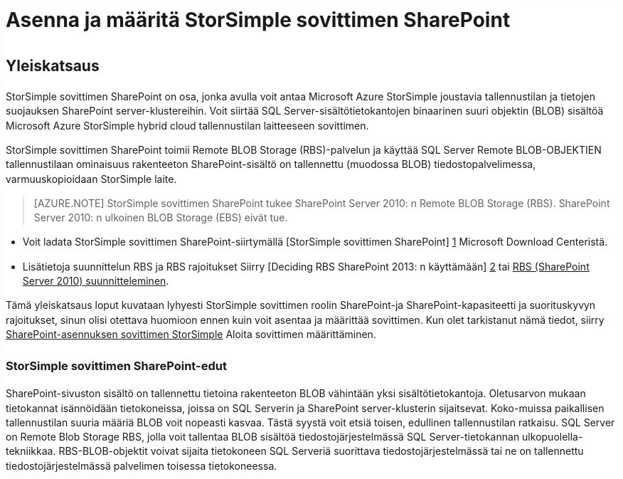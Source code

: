 <properties 
   pageTitle="SharePoint-sovittimen StorSimple | Microsoft Azure"
   description="Tässä artikkelissa kuvataan asentaminen ja määrittäminen tai poistaminen StorSimple sovittimen SharePoint server-klusterin SharePoint."
   services="storsimple"
   documentationCenter="NA"
   authors="SharS"
   manager="carmonm"
   editor="" />
<tags 
   ms.service="storsimple"
   ms.devlang="NA"
   ms.topic="article"
   ms.tgt_pltfrm="NA"
   ms.workload="TBD"
   ms.date="07/11/2016"
   ms.author="v-sharos" />

# <a name="install-and-configure-the-storsimple-adapter-for-sharepoint"></a>Asenna ja määritä StorSimple sovittimen SharePoint

## <a name="overview"></a>Yleiskatsaus

StorSimple sovittimen SharePoint on osa, jonka avulla voit antaa Microsoft Azure StorSimple joustavia tallennustilan ja tietojen suojauksen SharePoint server-klustereihin. Voit siirtää SQL Server-sisältötietokantojen binaarinen suuri objektin (BLOB) sisältöä Microsoft Azure StorSimple hybrid cloud tallennustilan laitteeseen sovittimen.

StorSimple sovittimen SharePoint toimii Remote BLOB Storage (RBS)-palvelun ja käyttää SQL Server Remote BLOB-OBJEKTIEN tallennustilaan ominaisuus rakenteeton SharePoint-sisältö on tallennettu (muodossa BLOB) tiedostopalvelimessa, varmuuskopioidaan StorSimple laite.

>[AZURE.NOTE] StorSimple sovittimen SharePoint tukee SharePoint Server 2010: n Remote BLOB Storage (RBS). SharePoint Server 2010: n ulkoinen BLOB Storage (EBS) eivät tue.

- Voit ladata StorSimple sovittimen SharePoint-siirtymällä [StorSimple sovittimen SharePoint] [ 1] Microsoft Download Centeristä.

- Lisätietoja suunnittelun RBS ja RBS rajoitukset Siirry [Deciding RBS SharePoint 2013: n käyttämään] [ 2] tai [RBS (SharePoint Server 2010) suunnitteleminen][3].

Tämä yleiskatsaus loput kuvataan lyhyesti StorSimple sovittimen roolin SharePoint-ja SharePoint-kapasiteetti ja suorituskyvyn rajoitukset, sinun olisi otettava huomioon ennen kuin voit asentaa ja määrittää sovittimen. Kun olet tarkistanut nämä tiedot, siirry [SharePoint-asennuksen sovittimen StorSimple](#storsimple-adapter-for-sharepoint-installation) Aloita sovittimen määrittäminen.

### <a name="storsimple-adapter-for-sharepoint-benefits"></a>StorSimple sovittimen SharePoint-edut

SharePoint-sivuston sisältö on tallennettu tietoina rakenteeton BLOB vähintään yksi sisältötietokantoja. Oletusarvon mukaan tietokannat isännöidään tietokoneissa, joissa on SQL Serverin ja SharePoint server-klusterin sijaitsevat. Koko-muissa paikallisen tallennustilan suuria määriä BLOB voit nopeasti kasvaa. Tästä syystä voit etsiä toisen, edullinen tallennustilan ratkaisu. SQL Server on Remote Blob Storage RBS, jolla voit tallentaa BLOB sisältöä tiedostojärjestelmässä SQL Server-tietokannan ulkopuolella-tekniikkaa. RBS-BLOB-objektit voivat sijaita tietokoneen SQL Serveriä suorittava tiedostojärjestelmässä tai ne on tallennettu tiedostojärjestelmässä palvelimen toisessa tietokoneessa.


[1]: https://www.microsoft.com/download/details.aspx?id=44073
[2]: https://technet.microsoft.com/library/ff628583(v=office.15).aspx
[3]: https://technet.microsoft.com/library/ff628583(v=office.14).aspx
[4]: https://technet.microsoft.com/library/ff628569(v=office.14).aspx
[5]: https://technet.microsoft.com/library/ff628583(v=office.15).aspx
[8]: https://technet.microsoft.com/en-us/library/ff943565.aspx